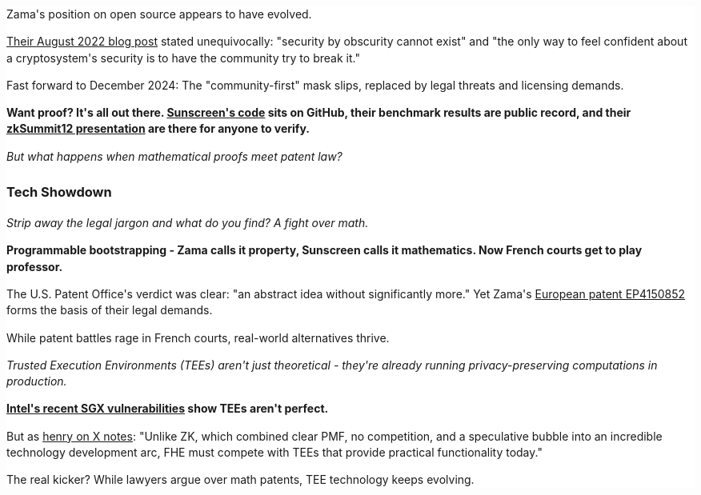   

Zama's position on open source appears to have evolved.

  

[Their August 2022 blog post](https://www.zama.ai/post/open-source) stated unequivocally: "security by obscurity cannot exist" and "the only way to feel confident about a cryptosystem's security is to have the community try to break it."

  

Fast forward to December 2024: The "community-first" mask slips, replaced by legal threats and licensing demands.

  

**Want proof? It's all out there. [Sunscreen's code](https://github.com/Sunscreen-tech/Sunscreen/tree/main/sunscreen_tfhe) sits on GitHub, their benchmark results are public record, and their [zkSummit12 presentation](https://www.youtube.com/watch?v=2s252VRnKa8&t=962s) are there for anyone to verify.**

  

_But what happens when mathematical proofs meet patent law?_  
  
### Tech Showdown

  

_Strip away the legal jargon and what do you find? A fight over math._

  

**Programmable bootstrapping - Zama calls it property, Sunscreen calls it mathematics. Now French courts get to play professor.**

  

The U.S. Patent Office's verdict was clear: "an abstract idea without significantly more." Yet Zama's [European patent EP4150852](https://patents.google.com/patent/EP4150852B1/de) forms the basis of their legal demands.

  

While patent battles rage in French courts, real-world alternatives thrive.

  

_Trusted Execution Environments (TEEs) aren't just theoretical - they're already running privacy-preserving computations in production._

  

**[Intel's recent SGX vulnerabilities](https://www.securityweek.com/intel-responds-to-sgx-hacking-research/) show TEEs aren't perfect.**

  

But as [henry on X notes](https://x.com/hdevalence/status/1869960912523931905): "Unlike ZK, which combined clear PMF, no competition, and a speculative bubble into an incredible technology development arc, FHE must compete with TEEs that provide practical functionality today."

  

The real kicker? While lawyers argue over math patents, TEE technology keeps evolving.

  
